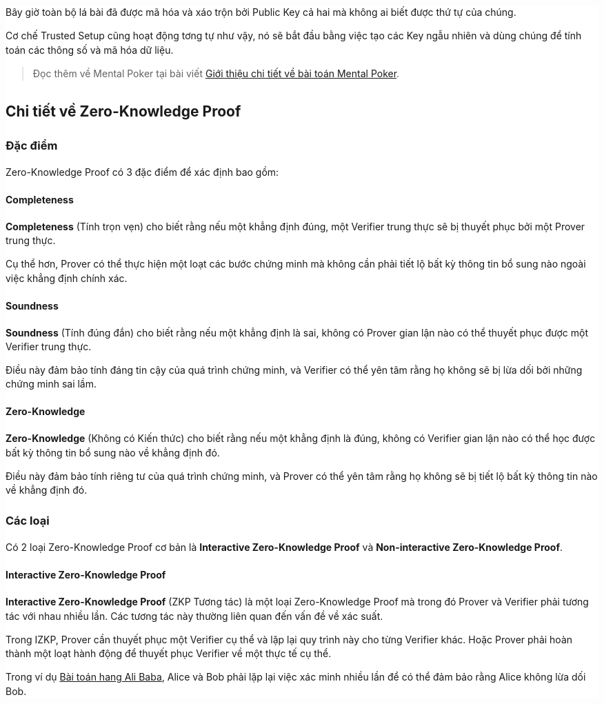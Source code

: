 Bây giờ toàn bộ lá bài đã được mã hóa và xáo trộn bởi Public Key cả hai mà không ai biết được thứ tự của chúng.

Cơ chế Trusted Setup cũng hoạt động tơng tự như vậy, nó sẽ bắt đầu bằng việc tạo các Key ngẫu nhiên và dùng chúng để tính toán các thông số và mã hóa dữ liệu.

> Đọc thêm về Mental Poker tại bài viết [Giới thiệu chi tiết về bài toán Mental Poker](https://snowyfield.me/posts/gioi-thieu-chi-tiet-ve-bai-toan-mental-poker).

## Chi tiết về Zero-Knowledge Proof

### Đặc điểm

Zero-Knowledge Proof có 3 đặc điểm để xác định bao gồm:

#### Completeness

**Completeness** (Tính trọn vẹn) cho biết rằng nếu một khẳng định đúng, một Verifier trung thực sẽ bị thuyết phục bởi một Prover trung thực.

Cụ thể hơn, Prover có thể thực hiện một loạt các bước chứng minh mà không cần phải tiết lộ bất kỳ thông tin bổ sung nào ngoài việc khẳng định chính xác.

#### Soundness

**Soundness** (Tính đúng đắn) cho biết rằng nếu một khẳng định là sai, không có Prover gian lận nào có thể thuyết phục được một Verifier trung thực.

Điều này đảm bảo tính đáng tin cậy của quá trình chứng minh, và Verifier có thể yên tâm rằng họ không sẽ bị lừa dối bởi những chứng minh sai lầm.

#### Zero-Knowledge

**Zero-Knowledge** (Không có Kiến thức) cho biết rằng nếu một khẳng định là đúng, không có Verifier gian lận nào có thể học được bất kỳ thông tin bổ sung nào về khẳng định đó.

Điều này đảm bảo tính riêng tư của quá trình chứng minh, và Prover có thể yên tâm rằng họ không sẽ bị tiết lộ bất kỳ thông tin nào về khẳng định đó.

### Các loại

Có 2 loại Zero-Knowledge Proof cơ bản là **Interactive Zero-Knowledge Proof** và **Non-interactive Zero-Knowledge Proof**.

#### Interactive Zero-Knowledge Proof

**Interactive Zero-Knowledge Proof** (ZKP Tương tác) là một loại Zero-Knowledge Proof mà trong đó Prover và Verifier phải tương tác với nhau nhiều lần.
Các tương tác này thường liên quan đến vấn đề về xác suất.

Trong IZKP, Prover cần thuyết phục một Verifier cụ thể và lặp lại quy trình này cho từng Verifier khác.
Hoặc Prover phải hoàn thành một loạt hành động để thuyết phục Verifier về một thực tế cụ thể.

Trong ví dụ [Bài toán hang Ali Baba](#bài-toán-hang-ali-baba), Alice và Bob phải lặp lại việc xác minh nhiều lần để có thể đảm bảo rằng Alice không lừa dối Bob.
